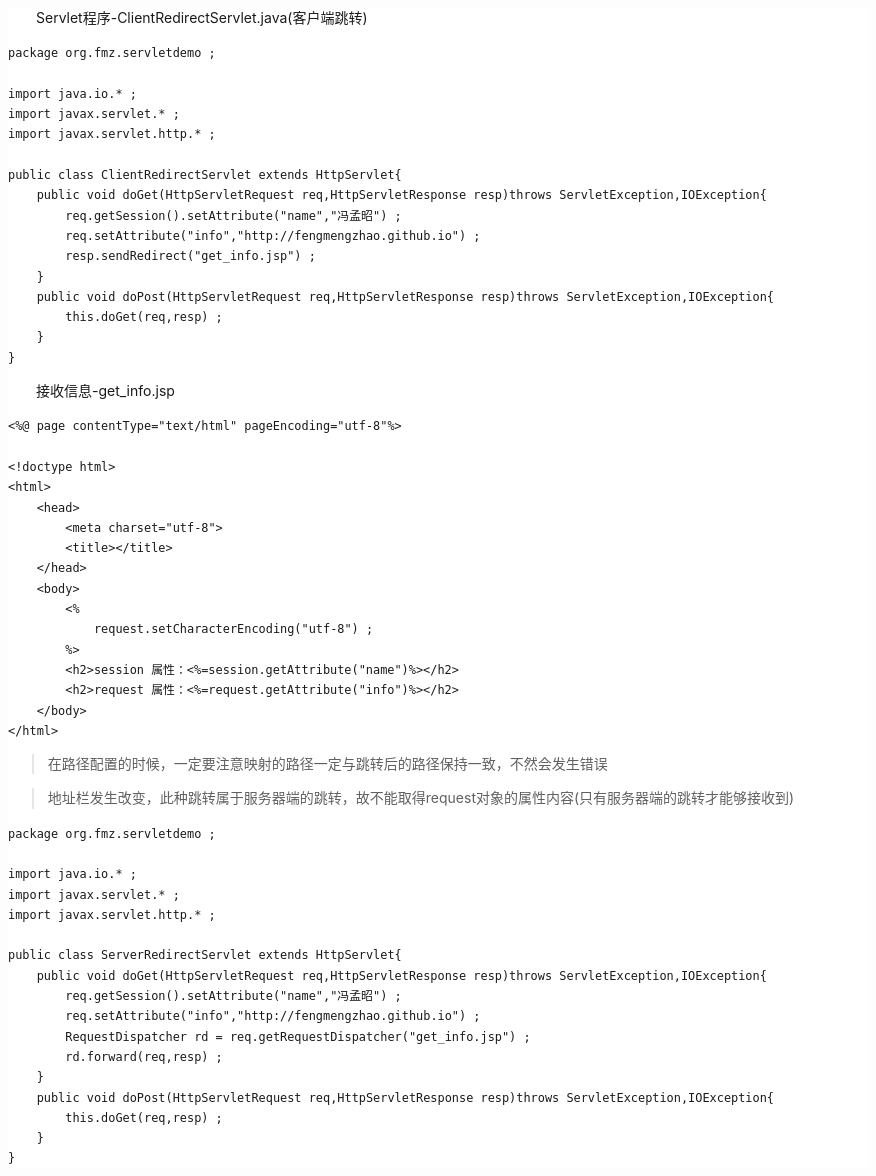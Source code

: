 &emsp;&emsp;Servlet程序-ClientRedirectServlet.java(客户端跳转)

	package org.fmz.servletdemo ;

	import java.io.* ;
	import javax.servlet.* ;
	import javax.servlet.http.* ;

	public class ClientRedirectServlet extends HttpServlet{
		public void doGet(HttpServletRequest req,HttpServletResponse resp)throws ServletException,IOException{
			req.getSession().setAttribute("name","冯孟昭") ;
			req.setAttribute("info","http://fengmengzhao.github.io") ;
			resp.sendRedirect("get_info.jsp") ;
		}
		public void doPost(HttpServletRequest req,HttpServletResponse resp)throws ServletException,IOException{
			this.doGet(req,resp) ;
		}
	}

&emsp;&emsp;接收信息-get_info.jsp

	<%@ page contentType="text/html" pageEncoding="utf-8"%>

	<!doctype html>
	<html>
		<head>
			<meta charset="utf-8">
			<title></title>
		</head>
		<body>
			<%
				request.setCharacterEncoding("utf-8") ;
			%>
			<h2>session 属性：<%=session.getAttribute("name")%></h2>
			<h2>request 属性：<%=request.getAttribute("info")%></h2>
		</body>
	</html>

>在路径配置的时候，一定要注意映射的路径一定与跳转后的路径保持一致，不然会发生错误

>地址栏发生改变，此种跳转属于服务器端的跳转，故不能取得request对象的属性内容(只有服务器端的跳转才能够接收到)

	package org.fmz.servletdemo ;

	import java.io.* ;
	import javax.servlet.* ;
	import javax.servlet.http.* ;

	public class ServerRedirectServlet extends HttpServlet{
		public void doGet(HttpServletRequest req,HttpServletResponse resp)throws ServletException,IOException{
			req.getSession().setAttribute("name","冯孟昭") ;
			req.setAttribute("info","http://fengmengzhao.github.io") ;
			RequestDispatcher rd = req.getRequestDispatcher("get_info.jsp") ;
			rd.forward(req,resp) ;
		}
		public void doPost(HttpServletRequest req,HttpServletResponse resp)throws ServletException,IOException{
			this.doGet(req,resp) ;
		}
	}
